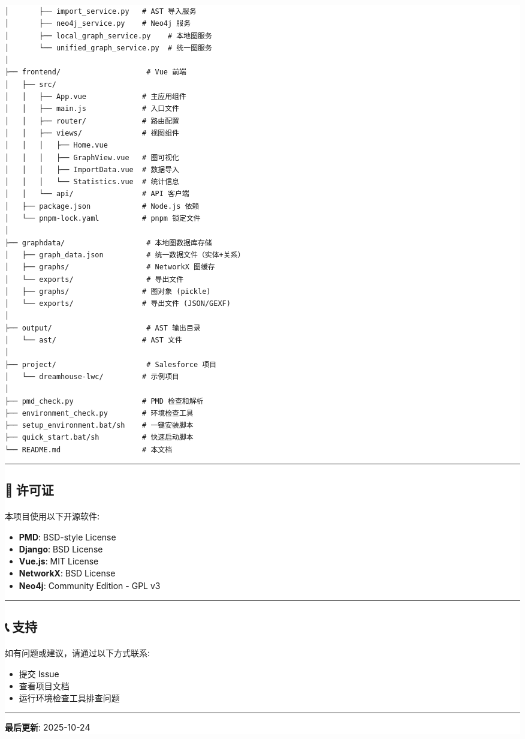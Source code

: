 ```
│       ├── import_service.py   # AST 导入服务
│       ├── neo4j_service.py    # Neo4j 服务
│       ├── local_graph_service.py    # 本地图服务
│       └── unified_graph_service.py  # 统一图服务
│
├── frontend/                    # Vue 前端
│   ├── src/
│   │   ├── App.vue             # 主应用组件
│   │   ├── main.js             # 入口文件
│   │   ├── router/             # 路由配置
│   │   ├── views/              # 视图组件
│   │   │   ├── Home.vue
│   │   │   ├── GraphView.vue   # 图可视化
│   │   │   ├── ImportData.vue  # 数据导入
│   │   │   └── Statistics.vue  # 统计信息
│   │   └── api/                # API 客户端
│   ├── package.json            # Node.js 依赖
│   └── pnpm-lock.yaml          # pnpm 锁定文件
│
├── graphdata/                   # 本地图数据库存储
│   ├── graph_data.json          # 统一数据文件（实体+关系）
│   ├── graphs/                  # NetworkX 图缓存
│   └── exports/                 # 导出文件
│   ├── graphs/                 # 图对象 (pickle)
│   └── exports/                # 导出文件 (JSON/GEXF)
│
├── output/                      # AST 输出目录
│   └── ast/                    # AST 文件
│
├── project/                     # Salesforce 项目
│   └── dreamhouse-lwc/         # 示例项目
│
├── pmd_check.py                # PMD 检查和解析
├── environment_check.py        # 环境检查工具
├── setup_environment.bat/sh    # 一键安装脚本
├── quick_start.bat/sh          # 快速启动脚本
└── README.md                   # 本文档
```

---

## 🔐 许可证

本项目使用以下开源软件:

- **PMD**: BSD-style License
- **Django**: BSD License
- **Vue.js**: MIT License
- **NetworkX**: BSD License
- **Neo4j**: Community Edition - GPL v3

---

## 📞 支持

如有问题或建议，请通过以下方式联系:

- 提交 Issue
- 查看项目文档
- 运行环境检查工具排查问题

---

**最后更新**: 2025-10-24
